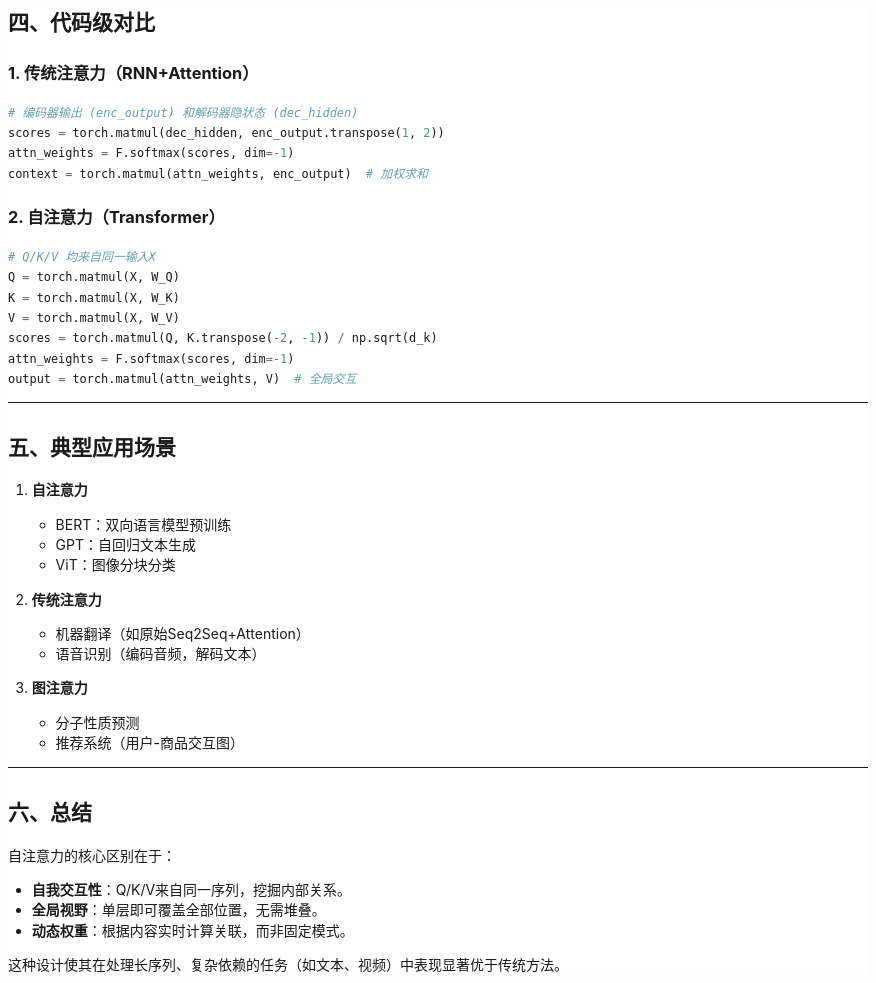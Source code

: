 ## 四、代码级对比

### 1. **传统注意力（RNN+Attention）**

```python
# 编码器输出 (enc_output) 和解码器隐状态 (dec_hidden)
scores = torch.matmul(dec_hidden, enc_output.transpose(1, 2))
attn_weights = F.softmax(scores, dim=-1)
context = torch.matmul(attn_weights, enc_output)  # 加权求和
```

### 2. **自注意力（Transformer）**

```python
# Q/K/V 均来自同一输入X
Q = torch.matmul(X, W_Q)
K = torch.matmul(X, W_K)
V = torch.matmul(X, W_V)
scores = torch.matmul(Q, K.transpose(-2, -1)) / np.sqrt(d_k)
attn_weights = F.softmax(scores, dim=-1)
output = torch.matmul(attn_weights, V)  # 全局交互
```

***

## 五、典型应用场景

1.  **自注意力**
    *   BERT：双向语言模型预训练
    *   GPT：自回归文本生成
    *   ViT：图像分块分类

2.  **传统注意力**
    *   机器翻译（如原始Seq2Seq+Attention）
    *   语音识别（编码音频，解码文本）

3.  **图注意力**
    *   分子性质预测
    *   推荐系统（用户-商品交互图）

***

## 六、总结

自注意力的核心区别在于：

*   **自我交互性**：Q/K/V来自同一序列，挖掘内部关系。
*   **全局视野**：单层即可覆盖全部位置，无需堆叠。
*   **动态权重**：根据内容实时计算关联，而非固定模式。

这种设计使其在处理长序列、复杂依赖的任务（如文本、视频）中表现显著优于传统方法。
